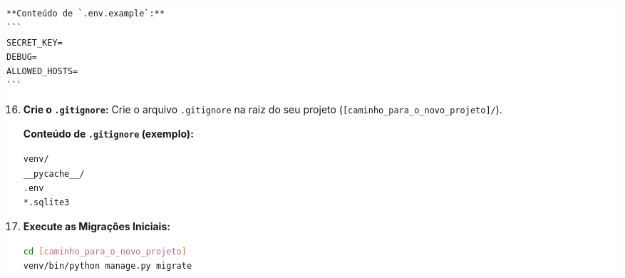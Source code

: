     **Conteúdo de `.env.example`:**
    ```
    SECRET_KEY=
    DEBUG=
    ALLOWED_HOSTS=
    ```

16. **Crie o `.gitignore`:**
    Crie o arquivo `.gitignore` na raiz do seu projeto (`[caminho_para_o_novo_projeto]/`).

    **Conteúdo de `.gitignore` (exemplo):**
    ```
    venv/
    __pycache__/
    .env
    *.sqlite3
    ```

17. **Execute as Migrações Iniciais:**
    ```bash
    cd [caminho_para_o_novo_projeto]
    venv/bin/python manage.py migrate
    ```
